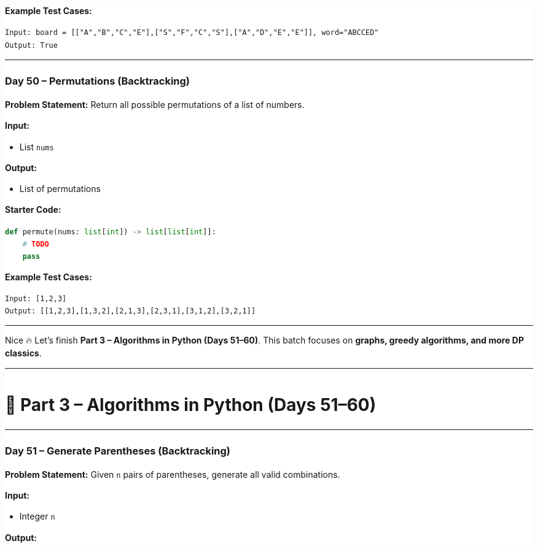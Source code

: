 **Example Test Cases:**

```
Input: board = [["A","B","C","E"],["S","F","C","S"],["A","D","E","E"]], word="ABCCED"
Output: True
```

---

### **Day 50 – Permutations (Backtracking)**

**Problem Statement:**
Return all possible permutations of a list of numbers.

**Input:**

* List `nums`

**Output:**

* List of permutations

**Starter Code:**

```python
def permute(nums: list[int]) -> list[list[int]]:
    # TODO
    pass
```

**Example Test Cases:**

```
Input: [1,2,3]
Output: [[1,2,3],[1,3,2],[2,1,3],[2,3,1],[3,1,2],[3,2,1]]
```

---


Nice 🔥 Let’s finish **Part 3 – Algorithms in Python (Days 51–60)**.
This batch focuses on **graphs, greedy algorithms, and more DP classics**.

---

# 🔴 Part 3 – Algorithms in Python (Days 51–60)

---

### **Day 51 – Generate Parentheses (Backtracking)**

**Problem Statement:**
Given `n` pairs of parentheses, generate all valid combinations.

**Input:**

* Integer `n`

**Output:**
